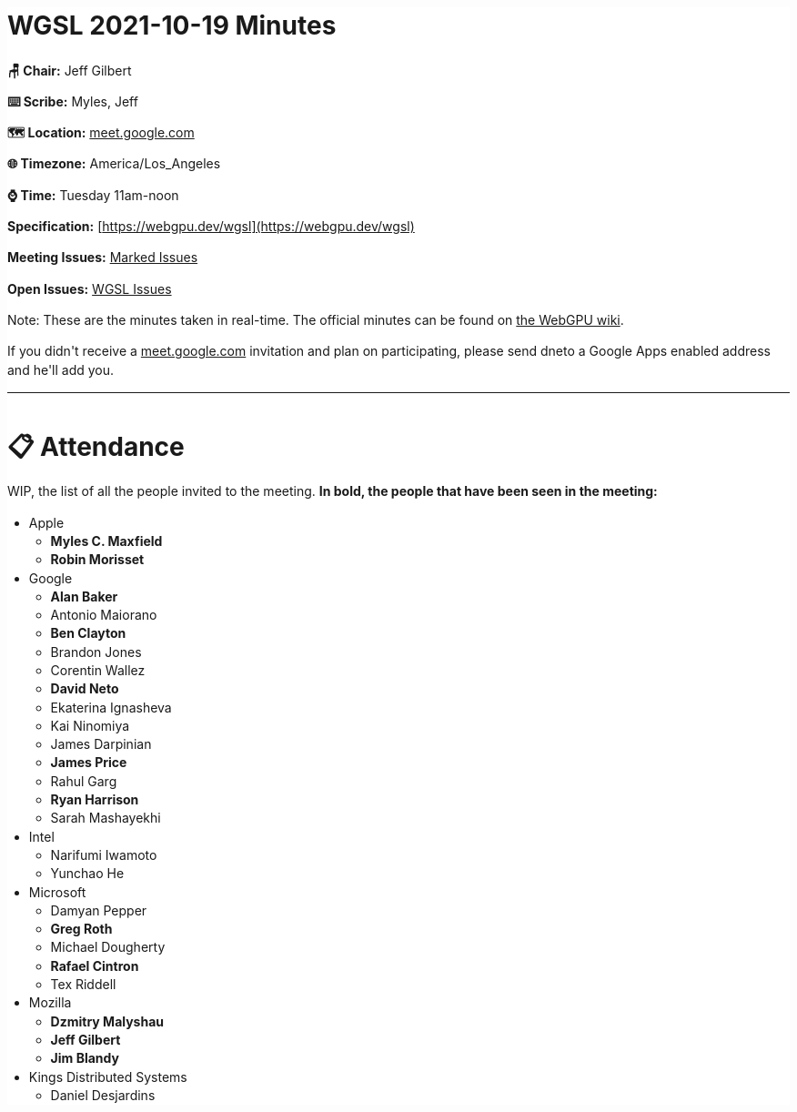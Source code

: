 # WGSL 2021-10-19 Minutes

**🪑 Chair:** Jeff Gilbert

**⌨️ Scribe:** Myles, Jeff

**🗺 Location:** [meet.google.com](http://meet.google.com)

**🌐 Timezone:** America/Los_Angeles

**⌚ Time:** Tuesday 11am-noon

**Specification:** [https://webgpu.dev/wgsl](https://webgpu.dev/wgsl)

**Meeting Issues:** [Marked Issues](https://github.com/orgs/gpuweb/projects/2#column-8898490)

**Open Issues:** [WGSL Issues](https://github.com/gpuweb/gpuweb/issues?q=is%3Aissue+is%3Aopen+label%3Awgsl)

Note: These are the minutes taken in real-time. The official minutes can be found on [the WebGPU wiki](https://github.com/gpuweb/gpuweb/wiki).

If you didn't receive a [meet.google.com](meet.google.com) invitation and plan on participating, please send dneto a Google Apps enabled address and he'll add you.


---


# 📋 Attendance

WIP, the list of all the people invited to the meeting. **In bold, the people that have been seen in the meeting:**



* Apple
    * **Myles C. Maxfield**
    * **Robin Morisset**
* Google
    * **Alan Baker**
    * Antonio Maiorano
    * **Ben Clayton**
    * Brandon Jones
    * Corentin Wallez
    * **David Neto**
    * Ekaterina Ignasheva
    * Kai Ninomiya
    * James Darpinian
    * **James Price**
    * Rahul Garg
    * **Ryan Harrison**
    * Sarah Mashayekhi
* Intel
    * Narifumi Iwamoto
    * Yunchao He
* Microsoft
    * Damyan Pepper
    * **Greg Roth**
    * Michael Dougherty
    * **Rafael Cintron**
    * Tex Riddell
* Mozilla
    * **Dzmitry Malyshau**
    * **Jeff Gilbert**
    * **Jim Blandy**
* Kings Distributed Systems
    * Daniel Desjardins
